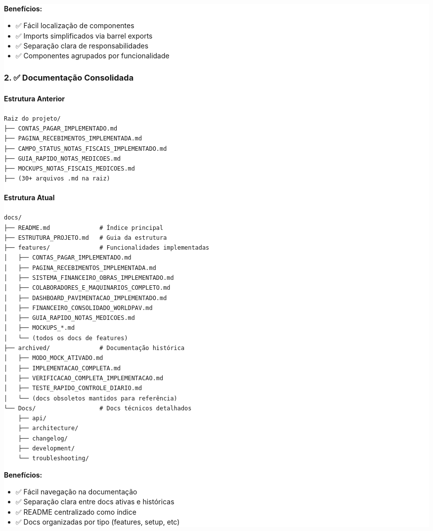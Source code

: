 **Benefícios:**
- ✅ Fácil localização de componentes
- ✅ Imports simplificados via barrel exports
- ✅ Separação clara de responsabilidades
- ✅ Componentes agrupados por funcionalidade

### 2. ✅ **Documentação Consolidada**

#### Estrutura Anterior
```
Raiz do projeto/
├── CONTAS_PAGAR_IMPLEMENTADO.md
├── PAGINA_RECEBIMENTOS_IMPLEMENTADA.md
├── CAMPO_STATUS_NOTAS_FISCAIS_IMPLEMENTADO.md
├── GUIA_RAPIDO_NOTAS_MEDICOES.md
├── MOCKUPS_NOTAS_FISCAIS_MEDICOES.md
├── (30+ arquivos .md na raiz)
```

#### Estrutura Atual
```
docs/
├── README.md              # Índice principal
├── ESTRUTURA_PROJETO.md   # Guia da estrutura
├── features/              # Funcionalidades implementadas
│   ├── CONTAS_PAGAR_IMPLEMENTADO.md
│   ├── PAGINA_RECEBIMENTOS_IMPLEMENTADA.md
│   ├── SISTEMA_FINANCEIRO_OBRAS_IMPLEMENTADO.md
│   ├── COLABORADORES_E_MAQUINARIOS_COMPLETO.md
│   ├── DASHBOARD_PAVIMENTACAO_IMPLEMENTADO.md
│   ├── FINANCEIRO_CONSOLIDADO_WORLDPAV.md
│   ├── GUIA_RAPIDO_NOTAS_MEDICOES.md
│   ├── MOCKUPS_*.md
│   └── (todos os docs de features)
├── archived/              # Documentação histórica
│   ├── MODO_MOCK_ATIVADO.md
│   ├── IMPLEMENTACAO_COMPLETA.md
│   ├── VERIFICACAO_COMPLETA_IMPLEMENTACAO.md
│   ├── TESTE_RAPIDO_CONTROLE_DIARIO.md
│   └── (docs obsoletos mantidos para referência)
└── Docs/                  # Docs técnicos detalhados
    ├── api/
    ├── architecture/
    ├── changelog/
    ├── development/
    └── troubleshooting/
```

**Benefícios:**
- ✅ Fácil navegação na documentação
- ✅ Separação clara entre docs ativas e históricas
- ✅ README centralizado como índice
- ✅ Docs organizadas por tipo (features, setup, etc)
